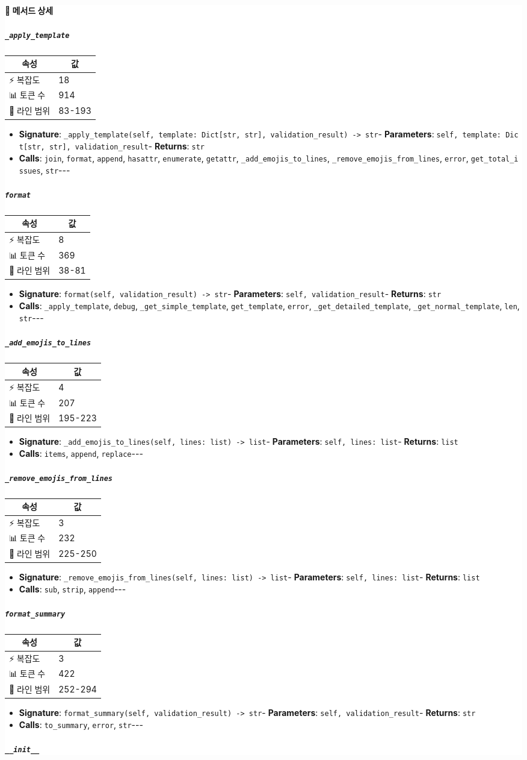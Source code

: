 
#### 🔧 메서드 상세

##### `_apply_template`
| 속성 | 값 |
|------|----|
| ⚡ 복잡도 | 18 |
| 📊 토큰 수 | 914 |
| 📍 라인 범위 | 83-193 |
- **Signature**: `_apply_template(self, template: Dict[str, str], validation_result) -> str`- **Parameters**: `self, template: Dict[str, str], validation_result`- **Returns**: `str`
- **Calls**: `join`, `format`, `append`, `hasattr`, `enumerate`, `getattr`, `_add_emojis_to_lines`, `_remove_emojis_from_lines`, `error`, `get_total_issues`, `str`---
##### `format`
| 속성 | 값 |
|------|----|
| ⚡ 복잡도 | 8 |
| 📊 토큰 수 | 369 |
| 📍 라인 범위 | 38-81 |
- **Signature**: `format(self, validation_result) -> str`- **Parameters**: `self, validation_result`- **Returns**: `str`
- **Calls**: `_apply_template`, `debug`, `_get_simple_template`, `get_template`, `error`, `_get_detailed_template`, `_get_normal_template`, `len`, `str`---
##### `_add_emojis_to_lines`
| 속성 | 값 |
|------|----|
| ⚡ 복잡도 | 4 |
| 📊 토큰 수 | 207 |
| 📍 라인 범위 | 195-223 |
- **Signature**: `_add_emojis_to_lines(self, lines: list) -> list`- **Parameters**: `self, lines: list`- **Returns**: `list`
- **Calls**: `items`, `append`, `replace`---
##### `_remove_emojis_from_lines`
| 속성 | 값 |
|------|----|
| ⚡ 복잡도 | 3 |
| 📊 토큰 수 | 232 |
| 📍 라인 범위 | 225-250 |
- **Signature**: `_remove_emojis_from_lines(self, lines: list) -> list`- **Parameters**: `self, lines: list`- **Returns**: `list`
- **Calls**: `sub`, `strip`, `append`---
##### `format_summary`
| 속성 | 값 |
|------|----|
| ⚡ 복잡도 | 3 |
| 📊 토큰 수 | 422 |
| 📍 라인 범위 | 252-294 |
- **Signature**: `format_summary(self, validation_result) -> str`- **Parameters**: `self, validation_result`- **Returns**: `str`
- **Calls**: `to_summary`, `error`, `str`---
##### `__init__`